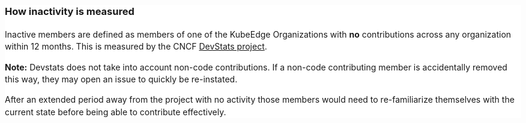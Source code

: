 
### How inactivity is measured

Inactive members are defined as members of one of the KubeEdge Organizations
with **no** contributions across any organization within 12 months. This is
measured by the CNCF [DevStats project].

**Note:** Devstats does not take into account non-code contributions. If a
non-code contributing member is accidentally removed this way, they may open an
issue to quickly be re-instated.


After an extended period away from the project with no activity
those members would need to re-familiarize themselves with the current state
before being able to contribute effectively.


[Code of Conduct]: https://github.com/kubeedge/community/blob/master/CODE_OF_CONDUCT.md
[two-factor authentication]: https://help.github.com/articles/about-two-factor-authentication
[Devstats project]: https://kubeedge.devstats.cncf.io/
